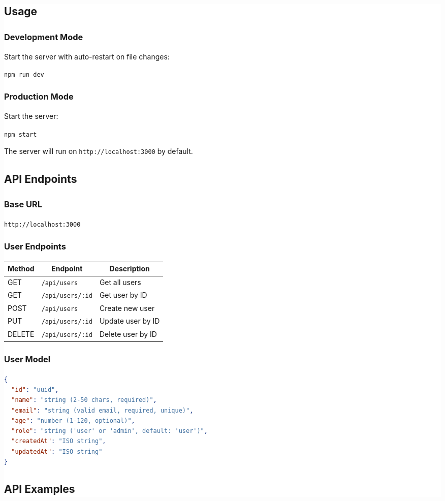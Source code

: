 ## Usage

### Development Mode
Start the server with auto-restart on file changes:
```bash
npm run dev
```

### Production Mode
Start the server:
```bash
npm start
```

The server will run on `http://localhost:3000` by default.

## API Endpoints

### Base URL
```
http://localhost:3000
```

### User Endpoints

| Method | Endpoint | Description |
|--------|----------|-------------|
| GET | `/api/users` | Get all users |
| GET | `/api/users/:id` | Get user by ID |
| POST | `/api/users` | Create new user |
| PUT | `/api/users/:id` | Update user by ID |
| DELETE | `/api/users/:id` | Delete user by ID |

### User Model
```json
{
  "id": "uuid",
  "name": "string (2-50 chars, required)",
  "email": "string (valid email, required, unique)",
  "age": "number (1-120, optional)",
  "role": "string ('user' or 'admin', default: 'user')",
  "createdAt": "ISO string",
  "updatedAt": "ISO string"
}
```

## API Examples
